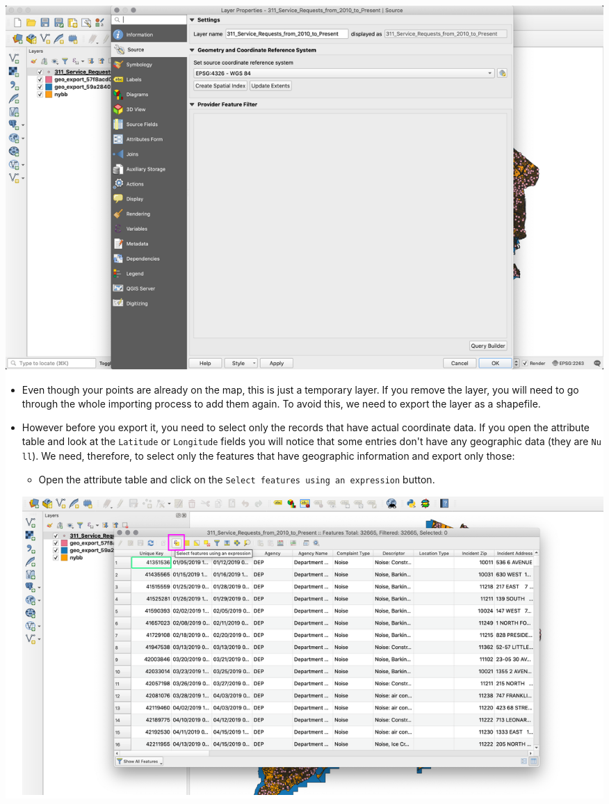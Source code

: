 ![layer](Images/03_04_projection.png)

* Even though your points are already on the map, this is just a temporary layer. If you remove the layer, you will need to go through the whole importing process to add them again. To avoid this, we need to export the layer as a shapefile.
* However before you export it, you need to select only the records that have actual coordinate data. If you open the attribute table and look at the `Latitude` or `Longitude` fields you will notice that some entries don't have any geographic data (they are `Null`). We need, therefore, to select only the features that have geographic information and export only those:
  * Open the attribute table and click on the `Select features using an expression` button.

  ![Select Features with Expression](Images/03_05_selectFeatures.png)
